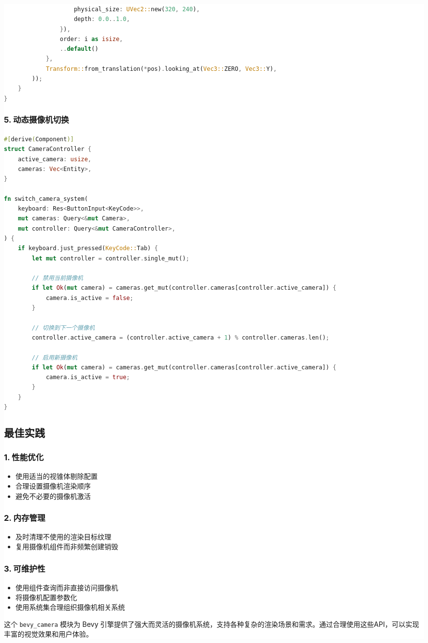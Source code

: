 ```rust
                    physical_size: UVec2::new(320, 240),
                    depth: 0.0..1.0,
                }),
                order: i as isize,
                ..default()
            },
            Transform::from_translation(*pos).looking_at(Vec3::ZERO, Vec3::Y),
        ));
    }
}
```

### 5. 动态摄像机切换

```rust
#[derive(Component)]
struct CameraController {
    active_camera: usize,
    cameras: Vec<Entity>,
}

fn switch_camera_system(
    keyboard: Res<ButtonInput<KeyCode>>,
    mut cameras: Query<&mut Camera>,
    mut controller: Query<&mut CameraController>,
) {
    if keyboard.just_pressed(KeyCode::Tab) {
        let mut controller = controller.single_mut();

        // 禁用当前摄像机
        if let Ok(mut camera) = cameras.get_mut(controller.cameras[controller.active_camera]) {
            camera.is_active = false;
        }

        // 切换到下一个摄像机
        controller.active_camera = (controller.active_camera + 1) % controller.cameras.len();

        // 启用新摄像机
        if let Ok(mut camera) = cameras.get_mut(controller.cameras[controller.active_camera]) {
            camera.is_active = true;
        }
    }
}
```

## 最佳实践

### 1. 性能优化
- 使用适当的视锥体剔除配置
- 合理设置摄像机渲染顺序
- 避免不必要的摄像机激活

### 2. 内存管理
- 及时清理不使用的渲染目标纹理
- 复用摄像机组件而非频繁创建销毁

### 3. 可维护性
- 使用组件查询而非直接访问摄像机
- 将摄像机配置参数化
- 使用系统集合理组织摄像机相关系统

这个 `bevy_camera` 模块为 Bevy 引擎提供了强大而灵活的摄像机系统，支持各种复杂的渲染场景和需求。通过合理使用这些API，可以实现丰富的视觉效果和用户体验。